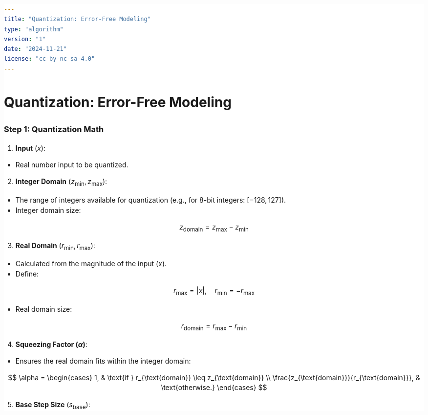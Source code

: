 ```yaml
---
title: "Quantization: Error-Free Modeling"
type: "algorithm"
version: "1"
date: "2024-11-21"
license: "cc-by-nc-sa-4.0"
---
```


# Quantization: Error-Free Modeling

### **Step 1: Quantization Math**

1. **Input** ($x$):

- Real number input to be quantized.

2. **Integer Domain** ($z_{\text{min}}, z_{\text{max}}$):

- The range of integers available for quantization (e.g., for $8$-bit integers: $[-128, 127]$).
- Integer domain size:

$$
z_{\text{domain}} = z_{\text{max}} - z_{\text{min}}
$$

3. **Real Domain** ($r_{\text{min}}, r_{\text{max}}$):

- Calculated from the magnitude of the input ($x$).
- Define:

$$
r_{\text{max}} = |x|, \quad r_{\text{min}} = -r_{\text{max}}
$$

- Real domain size:

$$
r_{\text{domain}} = r_{\text{max}} - r_{\text{min}}
$$

4. **Squeezing Factor ($\alpha$)**:

- Ensures the real domain fits within the integer domain:

$$
\alpha = 
\begin{cases} 
1, & \text{if } r_{\text{domain}} \leq z_{\text{domain}} \\
\frac{z_{\text{domain}}}{r_{\text{domain}}}, & \text{otherwise.}
\end{cases}
$$

5. **Base Step Size** ($s_{\text{base}}$):
